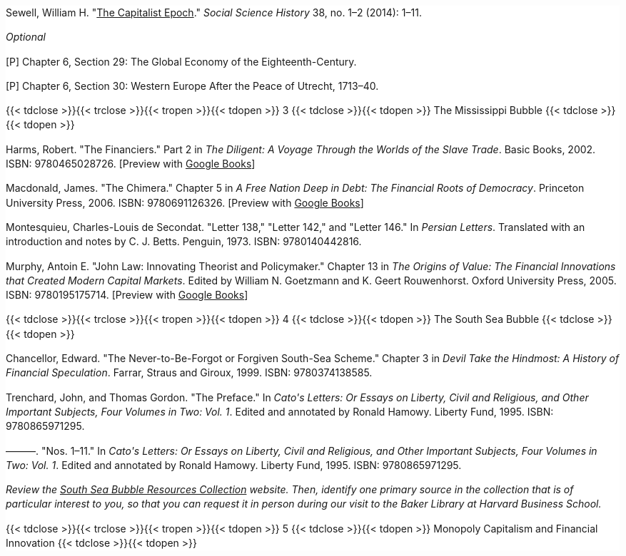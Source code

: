 Sewell, William H. "[The Capitalist Epoch](http://dx.doi.org/10.1017/ssh.2015.3)." *Social Science History* 38, no. 1–2 (2014): 1–11.

*Optional*

\[P\] Chapter 6, Section 29: The Global Economy of the Eighteenth-Century.

\[P\] Chapter 6, Section 30: Western Europe After the Peace of Utrecht, 1713–40.

{{< tdclose >}}{{< trclose >}}{{< tropen >}}{{< tdopen >}}
3
{{< tdclose >}}{{< tdopen >}}
The Mississippi Bubble
{{< tdclose >}}{{< tdopen >}}

Harms, Robert. "The Financiers." Part 2 in *The Diligent: A Voyage Through the Worlds of the Slave Trade*. Basic Books, 2002. ISBN: 9780465028726. \[Preview with [Google Books](https://books.google.je/books?id=lDJrXGBdp_gC&printsec=frontcover&source=gbs_atb#v=onepage&q&f=false)\]

Macdonald, James. "The Chimera." Chapter 5 in *A Free Nation Deep in Debt: The Financial Roots of Democracy*. Princeton University Press, 2006. ISBN: 9780691126326. \[Preview with [Google Books](http://books.google.com/books?id=7QjXrv6E4UMC&pg=PA179=onepage)\]

Montesquieu, Charles-Louis de Secondat. "Letter 138," "Letter 142," and "Letter 146." In *Persian Letters*. Translated with an introduction and notes by C. J. Betts. Penguin, 1973. ISBN: 9780140442816.

Murphy, Antoin E. "John Law: Innovating Theorist and Policymaker." Chapter 13 in *The Origins of Value: The Financial Innovations that Created Modern Capital Markets*. Edited by William N. Goetzmann and K. Geert Rouwenhorst. Oxford University Press, 2005. ISBN: 9780195175714. \[Preview with [Google Books](http://books.google.com/books?id=-oi7Osz2Ss0C&pg=PA225=onepa)\]

{{< tdclose >}}{{< trclose >}}{{< tropen >}}{{< tdopen >}}
4
{{< tdclose >}}{{< tdopen >}}
The South Sea Bubble
{{< tdclose >}}{{< tdopen >}}

Chancellor, Edward. "The Never-to-Be-Forgot or Forgiven South-Sea Scheme." Chapter 3 in *Devil Take the Hindmost: A History of Financial Speculation*. Farrar, Straus and Giroux, 1999. ISBN: 9780374138585.

Trenchard, John, and Thomas Gordon. "The Preface." In *Cato's Letters: Or Essays on Liberty, Civil and Religious, and Other Important Subjects, Four Volumes in Two: Vol. 1*. Edited and annotated by Ronald Hamowy. Liberty Fund, 1995. ISBN: 9780865971295.

———. "Nos. 1–11." In *Cato's Letters: Or Essays on Liberty, Civil and Religious, and Other Important Subjects, Four Volumes in Two:* *Vol. 1*. Edited and annotated by Ronald Hamowy. Liberty Fund, 1995. ISBN: 9780865971295.

*Review the* [*South Sea Bubble Resources Collection*](http://www.library.hbs.edu/hc/ssb/index.html) *website. Then, identify one primary source in the collection that is of particular interest to you, so that you can request it in person during our visit to the Baker Library at Harvard Business School.*

{{< tdclose >}}{{< trclose >}}{{< tropen >}}{{< tdopen >}}
5
{{< tdclose >}}{{< tdopen >}}
Monopoly Capitalism and Financial Innovation
{{< tdclose >}}{{< tdopen >}}
